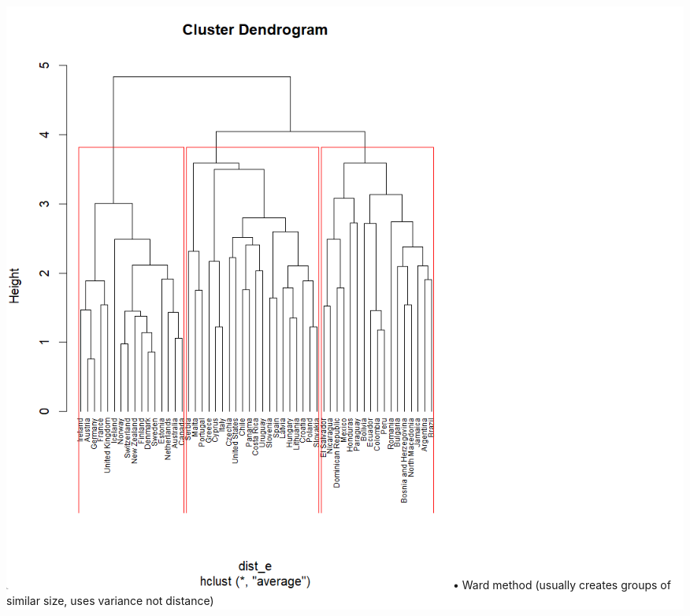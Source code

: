 ![](/whr1_cluster_avg.png)
•	Ward method (usually creates groups of similar size, uses variance not distance)